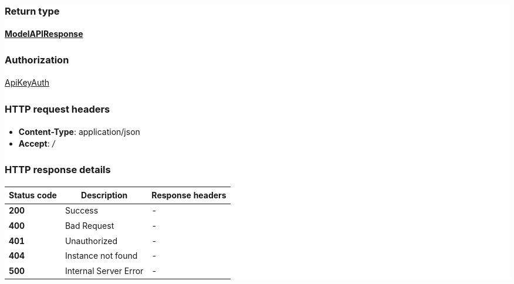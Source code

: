 ### Return type

[**ModelAPIResponse**](ModelAPIResponse.md)

### Authorization

[ApiKeyAuth](../README.md#ApiKeyAuth)

### HTTP request headers

 - **Content-Type**: application/json
 - **Accept**: */*

### HTTP response details
| Status code | Description | Response headers |
|-------------|-------------|------------------|
| **200** | Success |  -  |
| **400** | Bad Request |  -  |
| **401** | Unauthorized |  -  |
| **404** | Instance not found |  -  |
| **500** | Internal Server Error |  -  |

